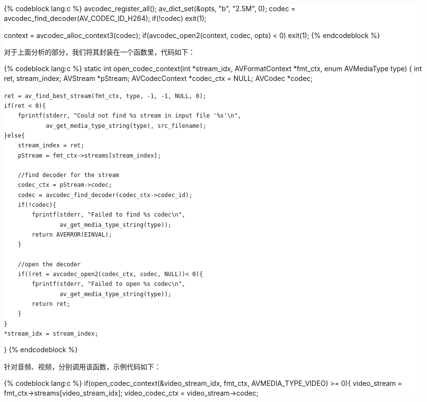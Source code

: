 {% codeblock lang:c %}
avcodec_register_all();
av_dict_set(&opts, "b", "2.5M", 0);
codec = avcodec_find_decoder(AV_CODEC_ID_H264);
if(!codec)
    exit(1);

context = avcodec_alloc_context3(codec);
if(avcodec_open2(context, codec, opts) < 0)
    exit(1);
{% endcodeblock %}

对于上面分析的部分，我们将其封装在一个函数里，代码如下：  

{% codeblock lang:c %}
static int open_codec_context(int *stream_idx, 
                              AVFormatContext *fmt_ctx,
                              enum AVMediaType type)
{
    int ret, stream_index;
    AVStream *pStream;
    AVCodecContext *codec_ctx = NULL;
    AVCodec *codec;

    ret = av_find_best_stream(fmt_ctx, type, -1, -1, NULL, 0);
    if(ret < 0){
        fprintf(stderr, "Could not find %s stream in input file '%s'\n",
                av_get_media_type_string(type), src_filename);
    }else{
        stream_index = ret;
        pStream = fmt_ctx->streams[stream_index];

        //find decoder for the stream
        codec_ctx = pStream->codec;
        codec = avcodec_find_decoder(codec_ctx->codec_id);
        if(!codec){
            fprintf(stderr, "Failed to find %s codec\n",
                    av_get_media_type_string(type));
            return AVERROR(EINVAL);
        }

        //open the decoder
        if((ret = avcodec_open2(codec_ctx, codec, NULL))< 0){
            fprintf(stderr, "Failed to open %s codec\n",
                    av_get_media_type_string(type));
            return ret;
        }
    }
    *stream_idx = stream_index;
}
{% endcodeblock %}

针对音频、视频，分别调用该函数，示例代码如下：  

{% codeblock lang:c %}
    if(open_codec_context(&video_stream_idx, fmt_ctx, AVMEDIA_TYPE_VIDEO) >= 0){
        video_stream    = fmt_ctx->streams[video_stream_idx];
        video_codec_ctx = video_stream->codec;
